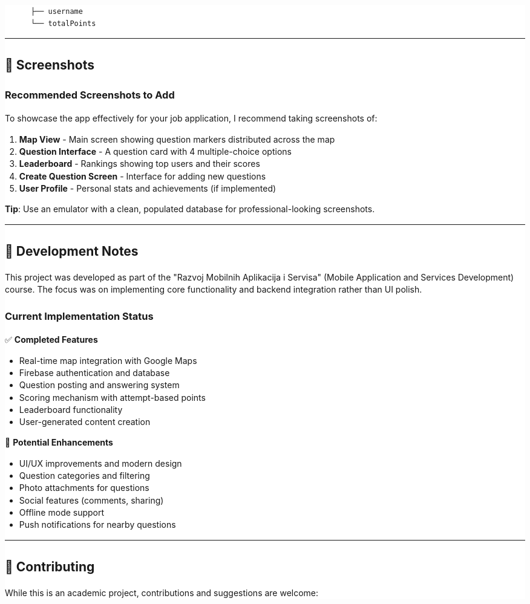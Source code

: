 ```
      ├── username
      └── totalPoints
```

---

## 🎨 Screenshots

### Recommended Screenshots to Add

To showcase the app effectively for your job application, I recommend taking screenshots of:

1. **Map View** - Main screen showing question markers distributed across the map
2. **Question Interface** - A question card with 4 multiple-choice options
3. **Leaderboard** - Rankings showing top users and their scores
4. **Create Question Screen** - Interface for adding new questions
5. **User Profile** - Personal stats and achievements (if implemented)

**Tip**: Use an emulator with a clean, populated database for professional-looking screenshots.

---

## 🚧 Development Notes

This project was developed as part of the "Razvoj Mobilnih Aplikacija i Servisa" (Mobile Application and Services Development) course. The focus was on implementing core functionality and backend integration rather than UI polish.

### Current Implementation Status

✅ **Completed Features**
- Real-time map integration with Google Maps
- Firebase authentication and database
- Question posting and answering system
- Scoring mechanism with attempt-based points
- Leaderboard functionality
- User-generated content creation

🔄 **Potential Enhancements**
- UI/UX improvements and modern design
- Question categories and filtering
- Photo attachments for questions
- Social features (comments, sharing)
- Offline mode support
- Push notifications for nearby questions

---

## 🤝 Contributing

While this is an academic project, contributions and suggestions are welcome:

